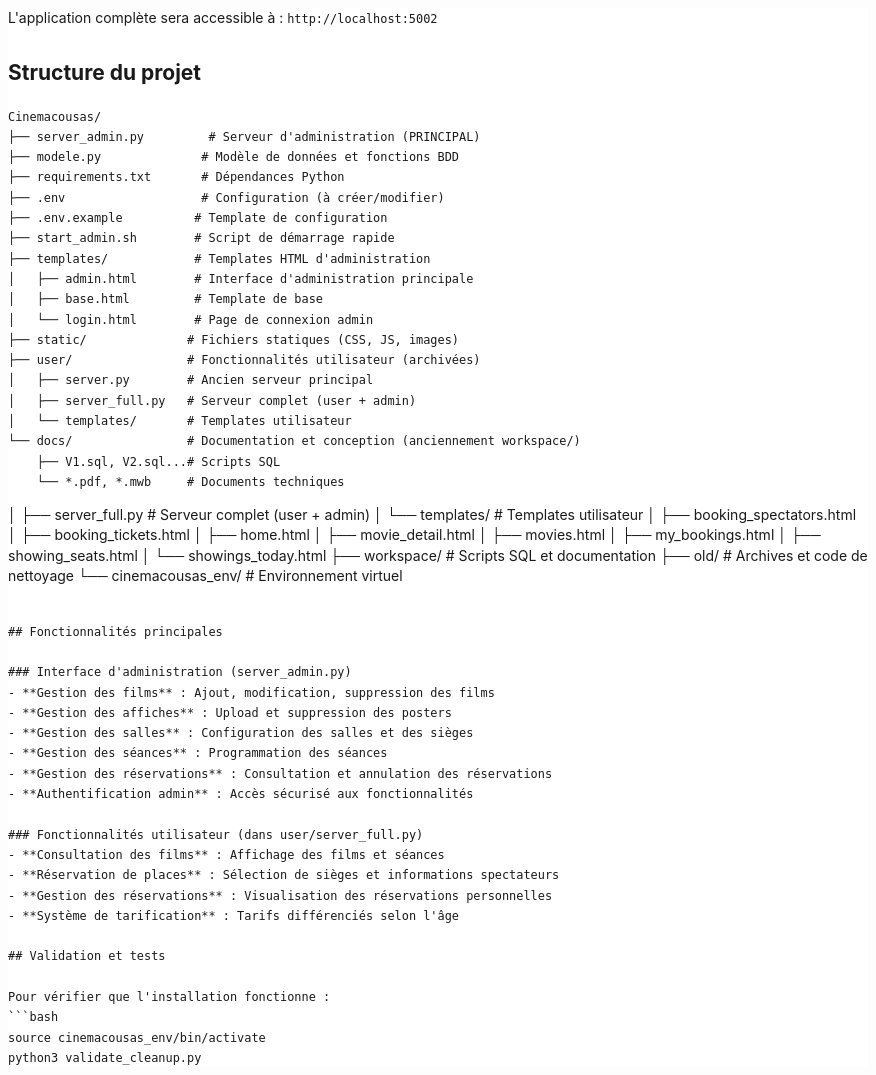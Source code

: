 L'application complète sera accessible à : `http://localhost:5002`

## Structure du projet

```
Cinemacousas/
├── server_admin.py         # Serveur d'administration (PRINCIPAL)
├── modele.py              # Modèle de données et fonctions BDD
├── requirements.txt       # Dépendances Python
├── .env                   # Configuration (à créer/modifier)
├── .env.example          # Template de configuration
├── start_admin.sh        # Script de démarrage rapide
├── templates/            # Templates HTML d'administration
│   ├── admin.html        # Interface d'administration principale
│   ├── base.html         # Template de base
│   └── login.html        # Page de connexion admin
├── static/              # Fichiers statiques (CSS, JS, images)
├── user/                # Fonctionnalités utilisateur (archivées)
│   ├── server.py        # Ancien serveur principal
│   ├── server_full.py   # Serveur complet (user + admin)
│   └── templates/       # Templates utilisateur
└── docs/                # Documentation et conception (anciennement workspace/)
    ├── V1.sql, V2.sql...# Scripts SQL
    └── *.pdf, *.mwb     # Documents techniques
```
│   ├── server_full.py   # Serveur complet (user + admin)
│   └── templates/       # Templates utilisateur
│       ├── booking_spectators.html
│       ├── booking_tickets.html
│       ├── home.html
│       ├── movie_detail.html
│       ├── movies.html
│       ├── my_bookings.html
│       ├── showing_seats.html
│       └── showings_today.html
├── workspace/           # Scripts SQL et documentation
├── old/                # Archives et code de nettoyage
└── cinemacousas_env/   # Environnement virtuel
```

## Fonctionnalités principales

### Interface d'administration (server_admin.py)
- **Gestion des films** : Ajout, modification, suppression des films
- **Gestion des affiches** : Upload et suppression des posters
- **Gestion des salles** : Configuration des salles et des sièges
- **Gestion des séances** : Programmation des séances
- **Gestion des réservations** : Consultation et annulation des réservations
- **Authentification admin** : Accès sécurisé aux fonctionnalités

### Fonctionnalités utilisateur (dans user/server_full.py)
- **Consultation des films** : Affichage des films et séances
- **Réservation de places** : Sélection de sièges et informations spectateurs
- **Gestion des réservations** : Visualisation des réservations personnelles
- **Système de tarification** : Tarifs différenciés selon l'âge

## Validation et tests

Pour vérifier que l'installation fonctionne :
```bash
source cinemacousas_env/bin/activate
python3 validate_cleanup.py
```
